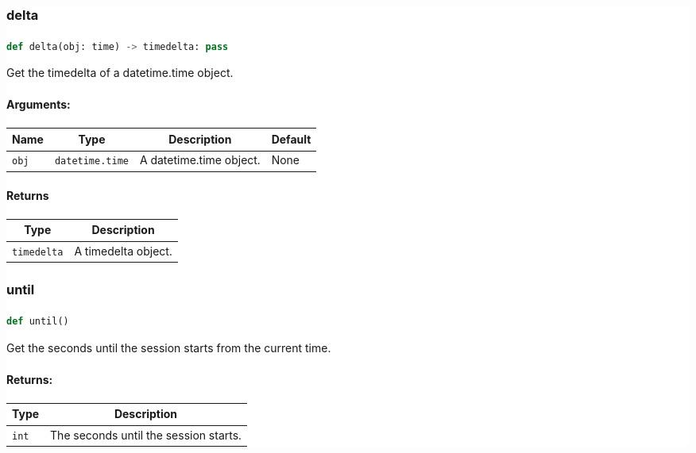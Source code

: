 <a id="delta"></a>
### delta
```python
def delta(obj: time) -> timedelta: pass
```
Get the timedelta of a datetime.time object.
#### Arguments:
| Name  | Type            | Description             | Default |
|-------|-----------------|-------------------------|---------|
| `obj` | `datetime.time` | A datetime.time object. | None    |
#### Returns
| Type        | Description         |
|-------------|---------------------|
| `timedelta` | A timedelta object. |

<a id="until"></a>
### until
```python
def until()
```
Get the seconds until the session starts from the current time.
#### Returns:
| Type  | Description                           |
|-------|---------------------------------------|
| `int` | The seconds until the session starts. |
